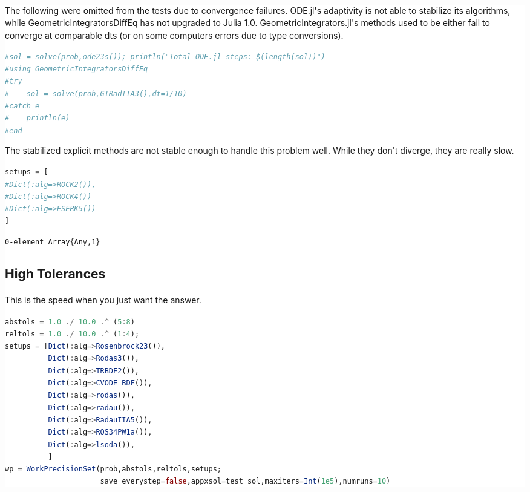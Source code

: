 The following were omitted from the tests due to convergence failures. ODE.jl's
adaptivity is not able to stabilize its algorithms, while
GeometricIntegratorsDiffEq has not upgraded to Julia 1.0.
GeometricIntegrators.jl's methods used to be either fail to converge at
comparable dts (or on some computers errors due to type conversions).

````julia
#sol = solve(prob,ode23s()); println("Total ODE.jl steps: $(length(sol))")
#using GeometricIntegratorsDiffEq
#try
#    sol = solve(prob,GIRadIIA3(),dt=1/10)
#catch e
#    println(e)
#end
````





The stabilized explicit methods are not stable enough to handle this problem
well. While they don't diverge, they are really slow.

````julia
setups = [
#Dict(:alg=>ROCK2()),
#Dict(:alg=>ROCK4())
#Dict(:alg=>ESERK5())
]
````


````
0-element Array{Any,1}
````





## High Tolerances

This is the speed when you just want the answer.

````julia
abstols = 1.0 ./ 10.0 .^ (5:8)
reltols = 1.0 ./ 10.0 .^ (1:4);
setups = [Dict(:alg=>Rosenbrock23()),
          Dict(:alg=>Rodas3()),
          Dict(:alg=>TRBDF2()),
          Dict(:alg=>CVODE_BDF()),
          Dict(:alg=>rodas()),
          Dict(:alg=>radau()),
          Dict(:alg=>RadauIIA5()),
          Dict(:alg=>ROS34PW1a()),
          Dict(:alg=>lsoda()),
          ]
wp = WorkPrecisionSet(prob,abstols,reltols,setups;
                      save_everystep=false,appxsol=test_sol,maxiters=Int(1e5),numruns=10)
````
